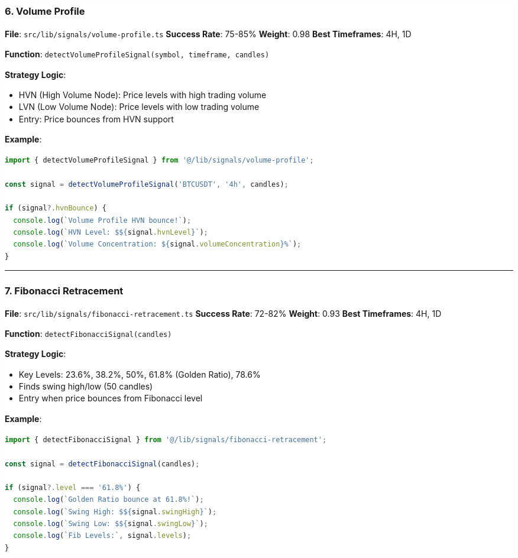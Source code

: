 
### 6. Volume Profile

**File**: `src/lib/signals/volume-profile.ts`
**Success Rate**: 75-85%
**Weight**: 0.98
**Best Timeframes**: 4H, 1D

**Function**: `detectVolumeProfileSignal(symbol, timeframe, candles)`

**Strategy Logic**:
- HVN (High Volume Node): Price levels with high trading volume
- LVN (Low Volume Node): Price levels with low trading volume
- Entry: Price bounces from HVN support

**Example**:
```typescript
import { detectVolumeProfileSignal } from '@/lib/signals/volume-profile';

const signal = detectVolumeProfileSignal('BTCUSDT', '4h', candles);

if (signal?.hvnBounce) {
  console.log(`Volume Profile HVN bounce!`);
  console.log(`HVN Level: $${signal.hvnLevel}`);
  console.log(`Volume Concentration: ${signal.volumeConcentration}%`);
}
```

---

### 7. Fibonacci Retracement

**File**: `src/lib/signals/fibonacci-retracement.ts`
**Success Rate**: 72-82%
**Weight**: 0.93
**Best Timeframes**: 4H, 1D

**Function**: `detectFibonacciSignal(candles)`

**Strategy Logic**:
- Key Levels: 23.6%, 38.2%, 50%, 61.8% (Golden Ratio), 78.6%
- Finds swing high/low (50 candles)
- Entry when price bounces from Fibonacci level

**Example**:
```typescript
import { detectFibonacciSignal } from '@/lib/signals/fibonacci-retracement';

const signal = detectFibonacciSignal(candles);

if (signal?.level === '61.8%') {
  console.log(`Golden Ratio bounce at 61.8%!`);
  console.log(`Swing High: $${signal.swingHigh}`);
  console.log(`Swing Low: $${signal.swingLow}`);
  console.log(`Fib Levels:`, signal.levels);
}
```
